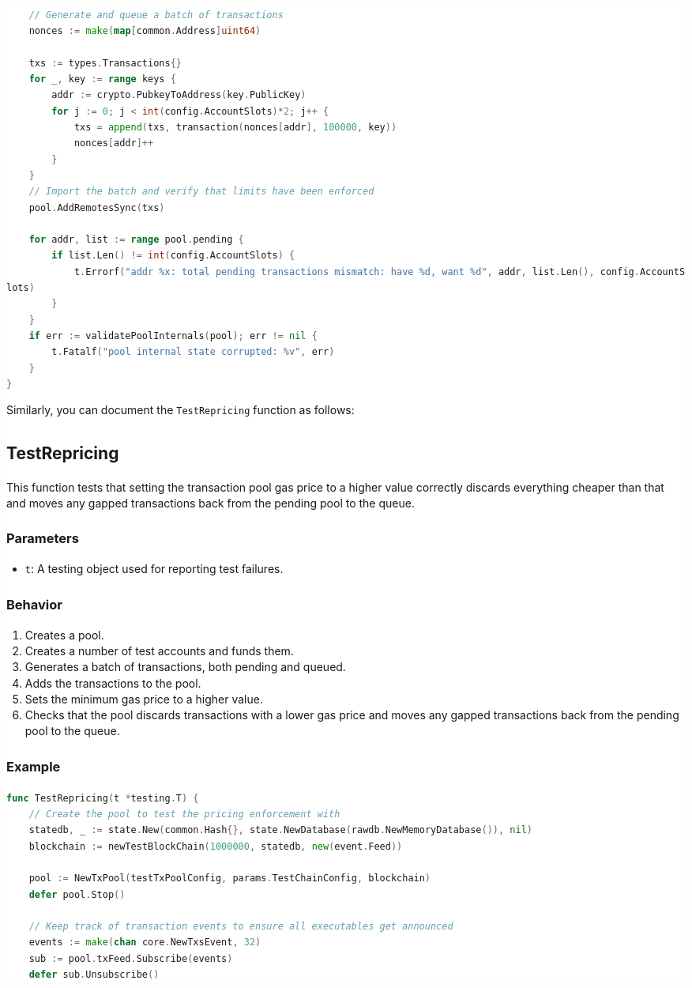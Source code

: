 ```go
	// Generate and queue a batch of transactions
	nonces := make(map[common.Address]uint64)

	txs := types.Transactions{}
	for _, key := range keys {
		addr := crypto.PubkeyToAddress(key.PublicKey)
		for j := 0; j < int(config.AccountSlots)*2; j++ {
			txs = append(txs, transaction(nonces[addr], 100000, key))
			nonces[addr]++
		}
	}
	// Import the batch and verify that limits have been enforced
	pool.AddRemotesSync(txs)

	for addr, list := range pool.pending {
		if list.Len() != int(config.AccountSlots) {
			t.Errorf("addr %x: total pending transactions mismatch: have %d, want %d", addr, list.Len(), config.AccountSlots)
		}
	}
	if err := validatePoolInternals(pool); err != nil {
		t.Fatalf("pool internal state corrupted: %v", err)
	}
}
```

Similarly, you can document the `TestRepricing` function as follows:

## TestRepricing

This function tests that setting the transaction pool gas price to a higher value correctly discards everything cheaper than that and moves any gapped transactions back from the pending pool to the queue.

### Parameters

- `t`: A testing object used for reporting test failures.

### Behavior

1. Creates a pool.
2. Creates a number of test accounts and funds them.
3. Generates a batch of transactions, both pending and queued.
4. Adds the transactions to the pool.
5. Sets the minimum gas price to a higher value.
6. Checks that the pool discards transactions with a lower gas price and moves any gapped transactions back from the pending pool to the queue.

### Example

```go
func TestRepricing(t *testing.T) {
	// Create the pool to test the pricing enforcement with
	statedb, _ := state.New(common.Hash{}, state.NewDatabase(rawdb.NewMemoryDatabase()), nil)
	blockchain := newTestBlockChain(1000000, statedb, new(event.Feed))

	pool := NewTxPool(testTxPoolConfig, params.TestChainConfig, blockchain)
	defer pool.Stop()

	// Keep track of transaction events to ensure all executables get announced
	events := make(chan core.NewTxsEvent, 32)
	sub := pool.txFeed.Subscribe(events)
	defer sub.Unsubscribe()

```